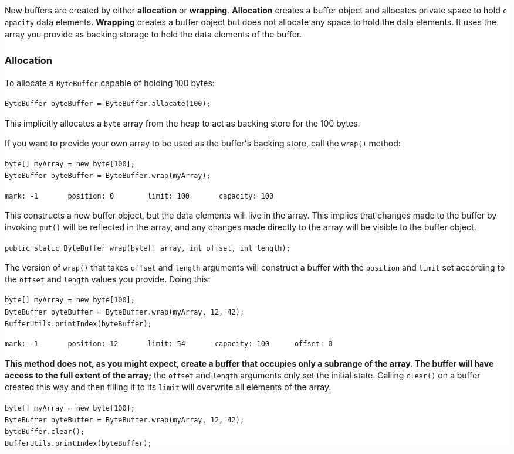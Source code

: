 New buffers are created by either **allocation** or **wrapping**.
**Allocation** creates a buffer object and allocates private space to hold `capacity` data elements.
**Wrapping** creates a buffer object but does not allocate any space to hold the data elements.
It uses the array you provide as backing storage to hold the data elements of the buffer.

### Allocation

To allocate a `ByteBuffer` capable of holding 100 bytes:

```text
ByteBuffer byteBuffer = ByteBuffer.allocate(100);
```

This implicitly allocates a `byte` array from the heap to act as backing store for the 100 bytes.

If you want to provide your own array to be used as the buffer's backing store, call the `wrap()` method:

```text
byte[] myArray = new byte[100];
ByteBuffer byteBuffer = ByteBuffer.wrap(myArray);
```

```text
mark: -1       position: 0        limit: 100       capacity: 100
```

This constructs a new buffer object, but the data elements will live in the array.
This implies that changes made to the buffer by invoking `put()` will be reflected in the array,
and any changes made directly to the array will be visible to the buffer object.

```text
public static ByteBuffer wrap(byte[] array, int offset, int length);
```

The version of `wrap()` that takes `offset` and `length` arguments will construct a buffer
with the `position` and `limit` set according to the `offset` and `length` values you provide. Doing this:

```text
byte[] myArray = new byte[100];
ByteBuffer byteBuffer = ByteBuffer.wrap(myArray, 12, 42);
BufferUtils.printIndex(byteBuffer);
```

```text
mark: -1       position: 12       limit: 54       capacity: 100      offset: 0
```

**This method does not, as you might expect, create a buffer that occupies only a subrange of the array.
The buffer will have access to the full extent of the array;**
the `offset` and `length` arguments only set the initial state.
Calling `clear()` on a buffer created this way and then filling it to its `limit` will overwrite all elements of the array.

```text
byte[] myArray = new byte[100];
ByteBuffer byteBuffer = ByteBuffer.wrap(myArray, 12, 42);
byteBuffer.clear();
BufferUtils.printIndex(byteBuffer);
```
